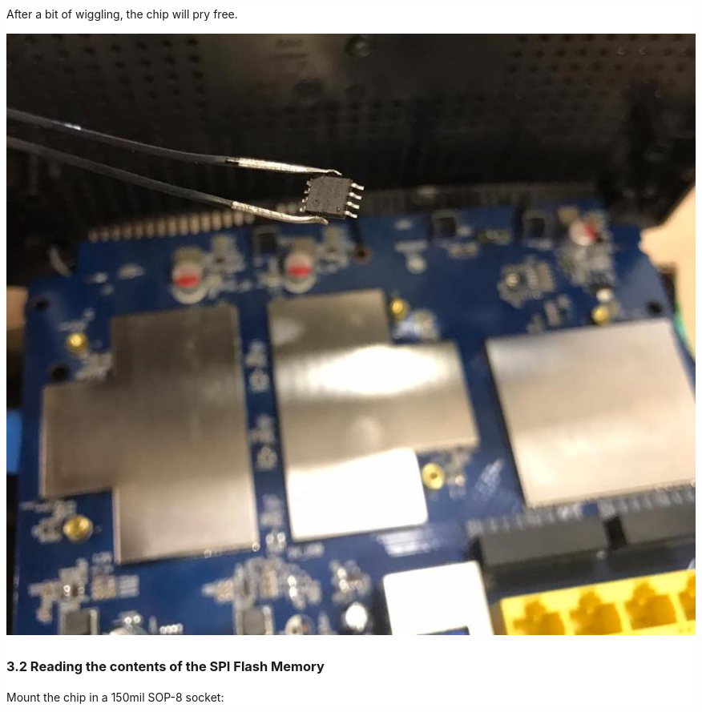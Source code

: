 After a bit of wiggling, the chip will pry free.

![Chip Removed](img/tenda_chip_removed.jpg)

### 3.2 Reading the contents of the SPI Flash Memory

Mount the chip in a 150mil SOP-8 socket:
